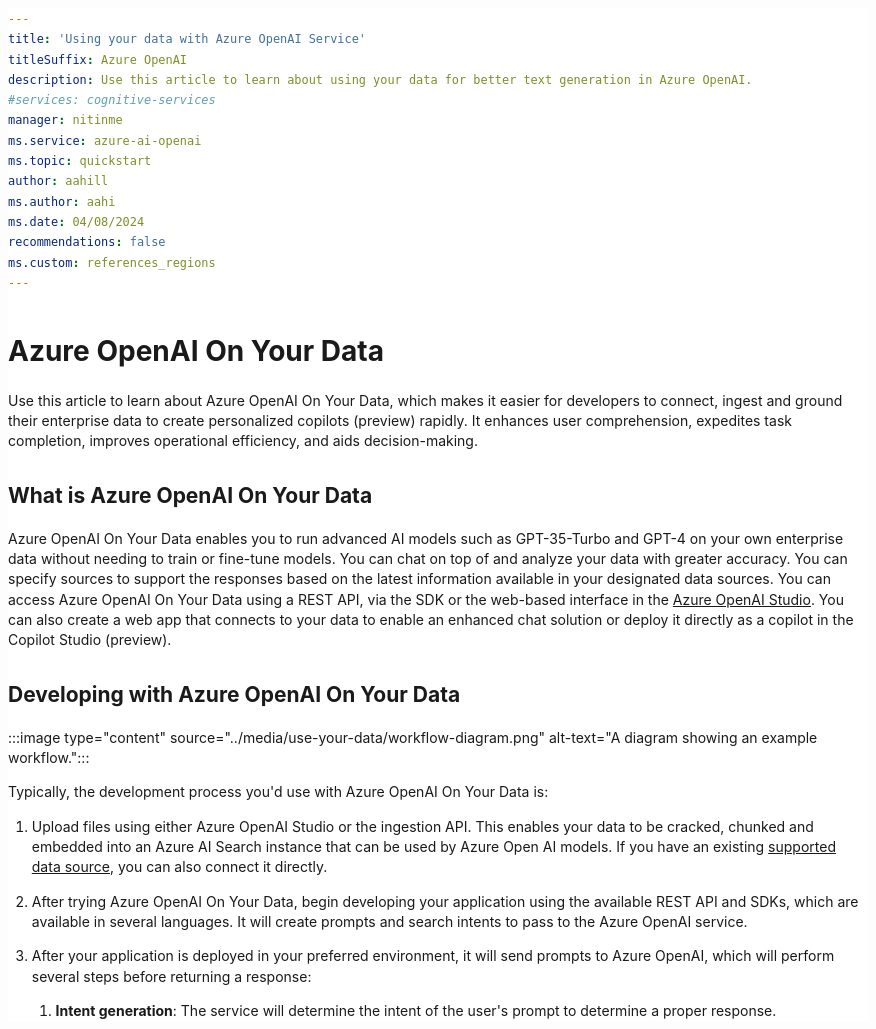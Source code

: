 ```yaml
---
title: 'Using your data with Azure OpenAI Service'
titleSuffix: Azure OpenAI
description: Use this article to learn about using your data for better text generation in Azure OpenAI.
#services: cognitive-services
manager: nitinme
ms.service: azure-ai-openai
ms.topic: quickstart
author: aahill
ms.author: aahi
ms.date: 04/08/2024
recommendations: false
ms.custom: references_regions 
---
```


# Azure OpenAI On Your Data 

Use this article to learn about Azure OpenAI On Your Data, which makes it easier for developers to connect, ingest and ground their enterprise data to create personalized copilots (preview) rapidly. It enhances user comprehension, expedites task completion, improves operational efficiency, and aids decision-making.

## What is Azure OpenAI On Your Data

Azure OpenAI On Your Data enables you to run advanced AI models such as GPT-35-Turbo and GPT-4 on your own enterprise data without needing to train or fine-tune models. You can chat on top of and analyze your data with greater accuracy. You can specify sources to support the responses based on the latest information available in your designated data sources. You can access Azure OpenAI On Your Data using a REST API, via the SDK or the web-based interface in the [Azure OpenAI Studio](https://oai.azure.com/). You can also create a web app that connects to your data to enable an enhanced chat solution or deploy it directly as a copilot in the Copilot Studio (preview).

## Developing with Azure OpenAI On Your Data

:::image type="content" source="../media/use-your-data/workflow-diagram.png" alt-text="A diagram showing an example workflow.":::

Typically, the development process you'd use with Azure OpenAI On Your Data is:
1. Upload files using either Azure OpenAI Studio or the ingestion API. This enables your data to be cracked, chunked and embedded into an Azure AI Search instance that can be used by Azure Open AI models. If you have an existing [supported data source](#supported-data-sources), you can also connect it directly.

1. After trying Azure OpenAI On Your Data, begin developing your application using the available REST API and SDKs, which are available in several languages. It will create prompts and search intents to pass to the Azure OpenAI service.

1. After your application is deployed in your preferred environment, it will send prompts to Azure OpenAI, which will perform several steps before returning a response:
    1. **Intent generation**: The service will determine the intent of the user's prompt to determine a proper response.

